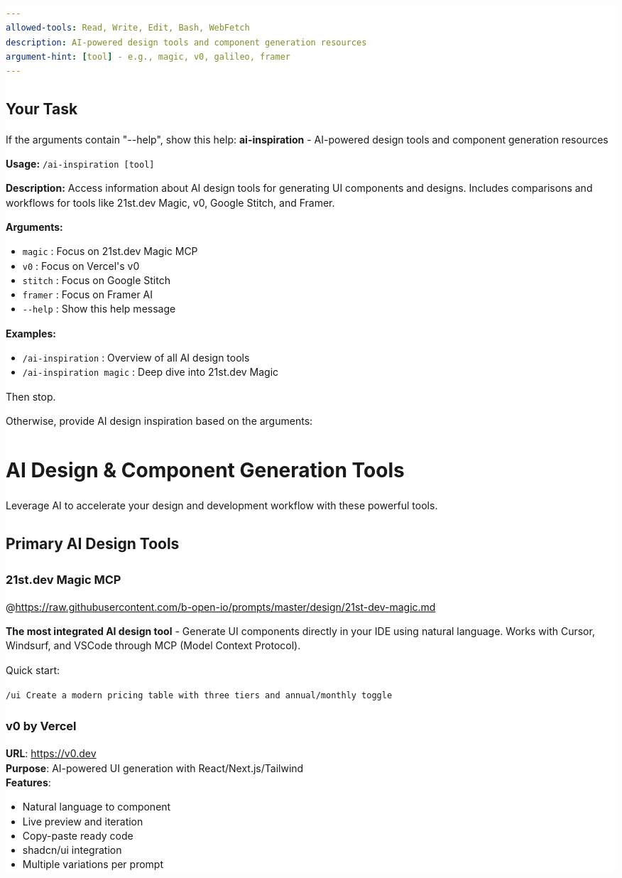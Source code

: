 ```yaml
---
allowed-tools: Read, Write, Edit, Bash, WebFetch
description: AI-powered design tools and component generation resources
argument-hint: [tool] - e.g., magic, v0, galileo, framer
---
```


## Your Task

If the arguments contain "--help", show this help:
**ai-inspiration** - AI-powered design tools and component generation resources

**Usage:** `/ai-inspiration [tool]`

**Description:**
Access information about AI design tools for generating UI components and designs. Includes comparisons and workflows for tools like 21st.dev Magic, v0, Google Stitch, and Framer.

**Arguments:**
- `magic`   : Focus on 21st.dev Magic MCP
- `v0`      : Focus on Vercel's v0
- `stitch`  : Focus on Google Stitch
- `framer`  : Focus on Framer AI
- `--help`  : Show this help message

**Examples:**
- `/ai-inspiration`       : Overview of all AI design tools
- `/ai-inspiration magic` : Deep dive into 21st.dev Magic

Then stop.

Otherwise, provide AI design inspiration based on the arguments:

# AI Design & Component Generation Tools

Leverage AI to accelerate your design and development workflow with these powerful tools.

## Primary AI Design Tools

### 21st.dev Magic MCP
@https://raw.githubusercontent.com/b-open-io/prompts/master/design/21st-dev-magic.md

**The most integrated AI design tool** - Generate UI components directly in your IDE using natural language. Works with Cursor, Windsurf, and VSCode through MCP (Model Context Protocol).

Quick start:
```
/ui Create a modern pricing table with three tiers and annual/monthly toggle
```

### v0 by Vercel
**URL**: https://v0.dev  
**Purpose**: AI-powered UI generation with React/Next.js/Tailwind  
**Features**:
- Natural language to component
- Live preview and iteration
- Copy-paste ready code
- shadcn/ui integration
- Multiple variations per prompt
